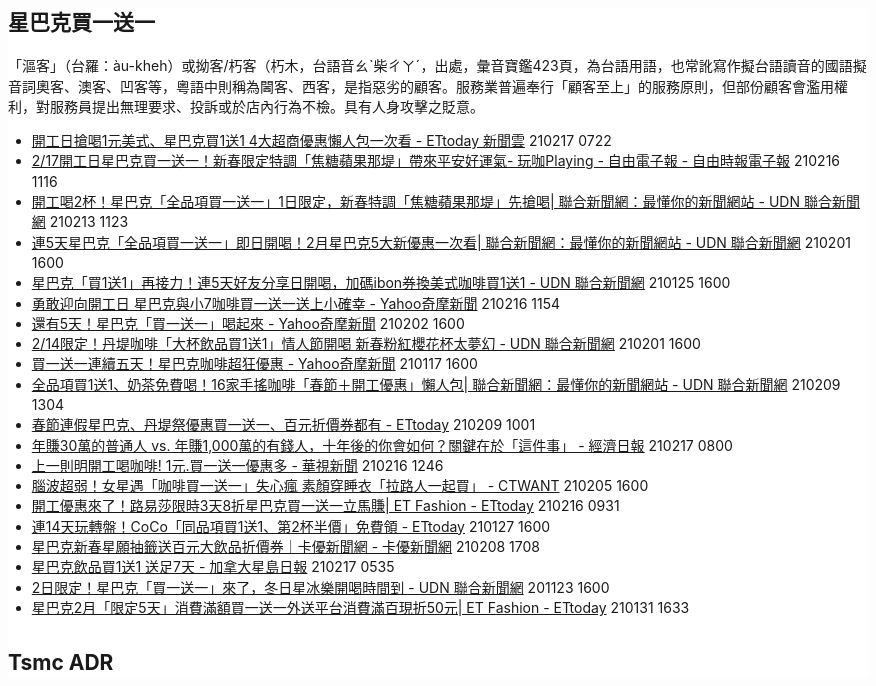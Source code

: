 ## 星巴克買一送一

「漚客」（台羅：àu-kheh）或拗客/朽客（朽木，台語音ㄠˋ柴ㄔㄚˊ，出處，彙音寶鑑423頁，為台語用語，也常訛寫作擬台語讀音的國語擬音詞奧客、澳客、凹客等，粵語中則稱為閪客、西客，是指惡劣的顧客。服務業普遍奉行「顧客至上」的服務原則，但部份顧客會濫用權利，對服務員提出無理要求、投訴或於店內行為不檢。具有人身攻擊之貶意。
- [開工日搶喝1元美式、星巴克買1送1 4大超商優惠懶人包一次看 - ETtoday 新聞雲](https://www.ettoday.net/news/20210217/1920428.htm "開工日搶喝1元美式、星巴克買1送1 4大超商優惠懶人包一次看 - ETtoday 新聞雲") 210217 0722
- [2/17開工日星巴克買一送一！新春限定特調「焦糖蘋果那堤」帶來平安好運氣- 玩咖Playing - 自由電子報 - 自由時報電子報](https://playing.ltn.com.tw/article/24571/1 "2/17開工日星巴克買一送一！新春限定特調「焦糖蘋果那堤」帶來平安好運氣- 玩咖Playing - 自由電子報 - 自由時報電子報") 210216 1116
- [開工喝2杯！星巴克「全品項買一送一」1日限定，新春特調「焦糖蘋果那堤」先搶喝| 聯合新聞網：最懂你的新聞網站 - UDN 聯合新聞網](https://udn.com/news/story/7185/5249590 "開工喝2杯！星巴克「全品項買一送一」1日限定，新春特調「焦糖蘋果那堤」先搶喝| 聯合新聞網：最懂你的新聞網站 - UDN 聯合新聞網") 210213 1123
- [連5天星巴克「全品項買一送一」即日開喝！2月星巴克5大新優惠一次看| 聯合新聞網：最懂你的新聞網站 - UDN 聯合新聞網](https://udn.com/news/story/7185/5220094 "連5天星巴克「全品項買一送一」即日開喝！2月星巴克5大新優惠一次看| 聯合新聞網：最懂你的新聞網站 - UDN 聯合新聞網") 210201 1600
- [星巴克「買1送1」再接力！連5天好友分享日開喝，加碼ibon券換美式咖啡買1送1 - UDN 聯合新聞網](https://udn.com/news/story/7185/5201378 "星巴克「買1送1」再接力！連5天好友分享日開喝，加碼ibon券換美式咖啡買1送1 - UDN 聯合新聞網") 210125 1600
- [勇敢迎向開工日 星巴克與小7咖啡買一送一送上小確幸 - Yahoo奇摩新聞](https://tw.news.yahoo.com/%E5%8B%87%E6%95%A2%E8%BF%8E%E5%90%91%E9%96%8B%E5%B7%A5%E6%97%A5-%E6%98%9F%E5%B7%B4%E5%85%8B%E8%88%87%E5%B0%8F7%E5%92%96%E5%95%A1%E8%B2%B7-%E9%80%81-%E9%80%81%E4%B8%8A%E5%B0%8F%E7%A2%BA%E5%B9%B8-035015972.html "勇敢迎向開工日 星巴克與小7咖啡買一送一送上小確幸 - Yahoo奇摩新聞") 210216 1154
- [還有5天！星巴克「買一送一」喝起來 - Yahoo奇摩新聞](https://tw.news.yahoo.com/%E9%82%84%E6%9C%895%E5%A4%A9-%E6%98%9F%E5%B7%B4%E5%85%8B-%E8%B2%B7-%E9%80%81-%E5%96%9D%E8%B5%B7%E4%BE%86-022537777.html "還有5天！星巴克「買一送一」喝起來 - Yahoo奇摩新聞") 210202 1600
- [2/14限定！丹堤咖啡「大杯飲品買1送1」情人節開喝 新春粉紅櫻花杯太夢幻 - UDN 聯合新聞網](https://udn.com/news/story/7185/5222030 "2/14限定！丹堤咖啡「大杯飲品買1送1」情人節開喝 新春粉紅櫻花杯太夢幻 - UDN 聯合新聞網") 210201 1600
- [買一送一連續五天！星巴克咖啡超狂優惠 - Yahoo奇摩新聞](https://tw.news.yahoo.com/%E8%B2%B7-%E9%80%81-%E9%80%A3%E7%BA%8C%E4%BA%94%E5%A4%A9-%E6%98%9F%E5%B7%B4%E5%85%8B%E5%92%96%E5%95%A1%E8%B6%85%E7%8B%82%E5%84%AA%E6%83%A0-024000135.html "買一送一連續五天！星巴克咖啡超狂優惠 - Yahoo奇摩新聞") 210117 1600
- [全品項買1送1、奶茶免費喝！16家手搖咖啡「春節＋開工優惠」懶人包| 聯合新聞網：最懂你的新聞網站 - UDN 聯合新聞網](https://udn.com/news/story/7186/5243296 "全品項買1送1、奶茶免費喝！16家手搖咖啡「春節＋開工優惠」懶人包| 聯合新聞網：最懂你的新聞網站 - UDN 聯合新聞網") 210209 1304
- [春節連假星巴克、丹堤祭優惠買一送一、百元折價券都有 - ETtoday](https://fashion.ettoday.net/news/1917283 "春節連假星巴克、丹堤祭優惠買一送一、百元折價券都有 - ETtoday") 210209 1001
- [年賺30萬的普通人 vs. 年賺1,000萬的有錢人，十年後的你會如何？關鍵在於「這件事」 - 經濟日報](https://money.udn.com/money/story/12040/5251219 "年賺30萬的普通人 vs. 年賺1,000萬的有錢人，十年後的你會如何？關鍵在於「這件事」 - 經濟日報") 210217 0800
- [上一則明開工喝咖啡! 1元.買一送一優惠多 - 華視新聞](https://news.cts.com.tw/cts/life/202102/202102162031396.html "上一則明開工喝咖啡! 1元.買一送一優惠多 - 華視新聞") 210216 1246
- [腦波超弱！女星遇「咖啡買一送一」失心瘋 素顏穿睡衣「拉路人一起買」 - CTWANT](https://www.ctwant.com/article/100606 "腦波超弱！女星遇「咖啡買一送一」失心瘋 素顏穿睡衣「拉路人一起買」 - CTWANT") 210205 1600
- [開工優惠來了！路易莎限時3天8折星巴克買一送一立馬賺| ET Fashion - ETtoday](https://www.ettoday.net/news/20210216/1917307.htm "開工優惠來了！路易莎限時3天8折星巴克買一送一立馬賺| ET Fashion - ETtoday") 210216 0931
- [連14天玩轉盤！CoCo「同品項買1送1、第2杯半價」免費領 - ETtoday](https://travel.ettoday.net/article/1908296.htm "連14天玩轉盤！CoCo「同品項買1送1、第2杯半價」免費領 - ETtoday") 210127 1600
- [星巴克新春星願抽籤送百元大飲品折價券｜卡優新聞網 - 卡優新聞網](https://www.cardu.com.tw/epoint/detail.php?35570 "星巴克新春星願抽籤送百元大飲品折價券｜卡優新聞網 - 卡優新聞網") 210208 1708
- [星巴克飲品買1送1 送足7天 - 加拿大星島日報](https://www.singtao.ca/4776375/2021-02-16/news-%E6%98%9F%E5%B7%B4%E5%85%8B%E9%A3%B2%E5%93%81%E8%B2%B71%E9%80%811++%E9%80%81%E8%B6%B37%E5%A4%A9/ "星巴克飲品買1送1 送足7天 - 加拿大星島日報") 210217 0535
- [2日限定！星巴克「買一送一」來了，冬日星冰樂開喝時間到 - UDN 聯合新聞網](https://udn.com/news/story/7185/5036963 "2日限定！星巴克「買一送一」來了，冬日星冰樂開喝時間到 - UDN 聯合新聞網") 201123 1600
- [星巴克2月「限定5天」消費滿額買一送一外送平台消費滿百現折50元| ET Fashion - ETtoday](http://www.ettoday.net/news/20210131/1911255.htm "星巴克2月「限定5天」消費滿額買一送一外送平台消費滿百現折50元| ET Fashion - ETtoday") 210131 1633

## Tsmc ADR
